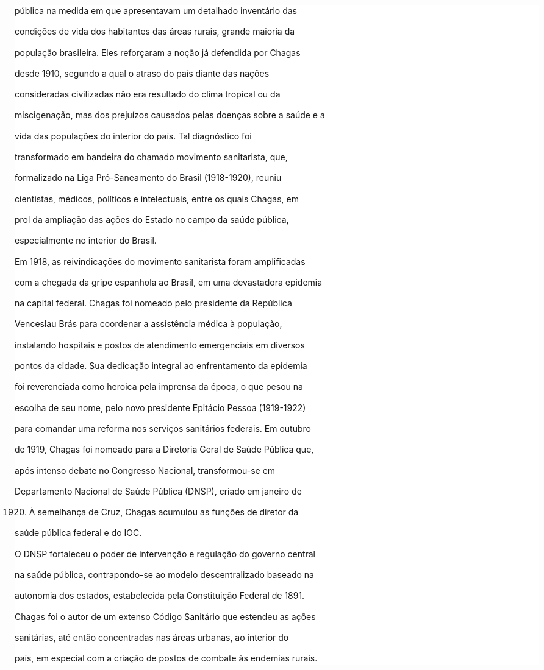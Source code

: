 pública na medida em que apresentavam um detalhado inventário das

condições de vida dos habitantes das áreas rurais, grande maioria da

população brasileira. Eles reforçaram a noção já defendida por Chagas

desde 1910, segundo a qual o atraso do país diante das nações

consideradas civilizadas não era resultado do clima tropical ou da

miscigenação, mas dos prejuízos causados pelas doenças sobre a saúde e a

vida das populações do interior do país. Tal diagnóstico foi

transformado em bandeira do chamado movimento sanitarista, que,

formalizado na Liga Pró-Saneamento do Brasil (1918-1920), reuniu

cientistas, médicos, políticos e intelectuais, entre os quais Chagas, em

prol da ampliação das ações do Estado no campo da saúde pública,

especialmente no interior do Brasil.



Em 1918, as reivindicações do movimento sanitarista foram amplificadas

com a chegada da gripe espanhola ao Brasil, em uma devastadora epidemia

na capital federal. Chagas foi nomeado pelo presidente da República

Venceslau Brás para coordenar a assistência médica à população,

instalando hospitais e postos de atendimento emergenciais em diversos

pontos da cidade. Sua dedicação integral ao enfrentamento da epidemia

foi reverenciada como heroica pela imprensa da época, o que pesou na

escolha de seu nome, pelo novo presidente Epitácio Pessoa (1919-1922)

para comandar uma reforma nos serviços sanitários federais. Em outubro

de 1919, Chagas foi nomeado para a Diretoria Geral de Saúde Pública que,

após intenso debate no Congresso Nacional, transformou-se em

Departamento Nacional de Saúde Pública (DNSP), criado em janeiro de

1920. À semelhança de Cruz, Chagas acumulou as funções de diretor da

saúde pública federal e do IOC.



O DNSP fortaleceu o poder de intervenção e regulação do governo central

na saúde pública, contrapondo-se ao modelo descentralizado baseado na

autonomia dos estados, estabelecida pela Constituição Federal de 1891.

Chagas foi o autor de um extenso Código Sanitário que estendeu as ações

sanitárias, até então concentradas nas áreas urbanas, ao interior do

país, em especial com a criação de postos de combate às endemias rurais.
